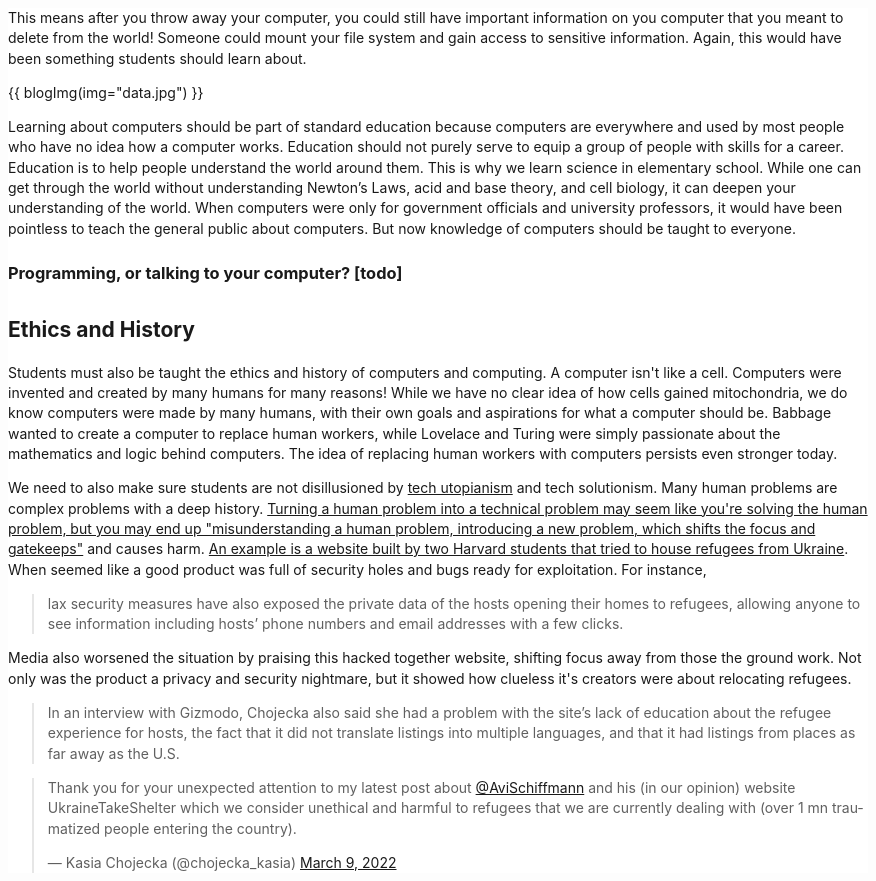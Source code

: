 This means after you throw away your computer, you could still have important information on you computer that you meant to delete from the world! Someone could mount your file system and gain access to sensitive information. Again, this would have been something students should learn about. 

{{ blogImg(img="data.jpg") }}

Learning about computers should be part of standard education because computers are everywhere and used by most people who have no idea how a computer works. Education should not purely serve to equip a group of people with skills for a career. Education is to help people understand the world around them. This is why we learn science in elementary school. While one can get through the world without understanding Newton’s Laws, acid and base theory, and cell biology, it can deepen your understanding of the world. When computers were only for government officials and university professors, it would have been pointless to teach the general public about computers. But now knowledge of computers should be taught to everyone. 

### Programming, or talking to your computer? [todo]

## Ethics and History
Students must also be taught the ethics and history of computers and computing. A computer isn't like a cell. Computers were invented and created by many humans for many reasons! While we have no clear idea of how cells gained mitochondria, we do know computers were made by many humans, with their own goals and aspirations for what a computer should be. Babbage wanted to create a computer to replace human workers, while Lovelace and Turing were simply passionate about the mathematics and logic behind computers. The idea of replacing human workers with computers persists even stronger today. 

We need to also make sure students are not disillusioned by [tech utopianism](https://mitpress.mit.edu/books/your-computer-fire) and tech solutionism. Many human problems are complex problems with a deep history. [Turning a human problem into a technical problem may seem like you're solving the human problem, but you may end up "misunderstanding a human problem, introducing a new problem, which shifts the focus and gatekeeps"](https://youtu.be/B1v2KIdL5Rs?t=2220) and causes harm. [An example is a website built by two Harvard students that tried to house refugees from Ukraine](https://gizmodo.com/harvard-students-refugee-housing-website-ukraine-take-s-1848708164). When seemed like a good product was full of security holes and bugs ready for exploitation. For instance, 

> lax security measures have also exposed the private data of the hosts opening their homes to refugees, allowing anyone to see information including hosts’ phone numbers and email addresses with a few clicks.

Media also worsened the situation by praising this hacked together website, shifting focus away from those the ground work. Not only was the product a privacy and security nightmare, but it showed how clueless it's creators were about relocating refugees. 

> In an interview with Gizmodo, Chojecka also said she had a problem with the site’s lack of education about the refugee experience for hosts, the fact that it did not translate listings into multiple languages, and that it had listings from places as far away as the U.S.

<blockquote class="twitter-tweet"><p lang="en" dir="ltr">Thank you for your unexpected attention to my latest post about <a href="https://twitter.com/AviSchiffmann?ref_src=twsrc%5Etfw">@AviSchiffmann</a> and his (in our opinion) website UkraineTakeShelter which we consider unethical and harmful to refugees that we are currently dealing with (over 1 mn traumatized people entering the country).</p>&mdash; Kasia Chojecka (@chojecka_kasia) <a href="https://twitter.com/chojecka_kasia/status/1501475743687233536?ref_src=twsrc%5Etfw">March 9, 2022</a></blockquote> <script async src="https://platform.twitter.com/widgets.js" charset="utf-8"></script>
